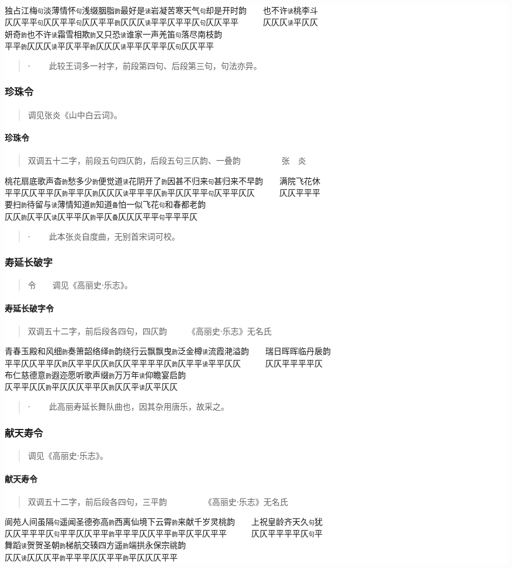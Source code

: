 独占江梅<font size=1>句</font>淡薄情怀<font size=1>句</font>浅缀胭脂<font size=1>韵</font>最好是<font size=1>读</font>岩凝苦寒天气<font size=1>句</font>却是开时韵　　也不许<font size=1>读</font>桃李斗  
仄仄平平<font size=1>句</font>仄仄平平<font size=1>句</font>仄仄平平<font size=1>韵</font>仄仄仄<font size=1>读</font>平平仄平平仄<font size=1>句</font>仄仄平平　　　仄仄仄<font size=1>读</font>平仄仄  
妍奇<font size=1>韵</font>也不许<font size=1>读</font>霜雪相欺<font size=1>韵</font>又只恐<font size=1>读</font>谁家一声羌笛<font size=1>句</font>落尽南枝韵  
平平<font size=1>韵</font>仄仄仄<font size=1>读</font>平仄平平<font size=1>韵</font>仄仄仄<font size=1>读</font>平平仄平平仄<font size=1>句</font>仄仄平平  

> · 　　此较王词多一衬字，前段第四句、后段第三句，句法亦异。 
　
### 珍珠令　　

> 调见张炎《山中白云词》。

#### 珍珠令　
> 双调五十二字，前段五句四仄韵，后段五句三仄韵、一叠韵　　　　　张　炎

桃花扇底歌声杳<font size=1>韵</font>愁多少<font size=1>韵</font>便觉道<font size=1>读</font>花阴开了<font size=1>韵</font>因甚不归来<font size=1>句</font>甚归来不早韵　　满院飞花休    
平平仄仄平平仄<font size=1>韵</font>平平仄<font size=1>韵</font>仄仄仄<font size=1>读</font>平平平仄<font size=1>韵</font>平仄仄平平<font size=1>句</font>仄平平仄仄　　　仄仄平平平    
要扫<font size=1>韵</font>待留与<font size=1>读</font>薄情知道<font size=1>韵</font>知道<font size=1>叠</font>怕一似飞花<font size=1>句</font>和春都老韵  
仄仄<font size=1>韵</font>仄平仄<font size=1>读</font>仄平平仄<font size=1>韵</font>平仄<font size=1>叠</font>仄仄仄平平<font size=1>句</font>平平平仄  

> · 　　此本张炎自度曲，无别首宋词可校。 
　
### 寿延长破字

> 令　　调见《高丽史·乐志》。

#### 寿延长破字令　
>双调五十二字，前后段各四句，四仄韵　　　《高丽史·乐志》无名氏

青春玉殿和风细<font size=1>韵</font>奏箫韶络绎<font size=1>韵</font>韵绕行云飘飘曳<font size=1>韵</font>泛金樽<font size=1>读</font>流霞滟溢韵　　瑞日晖晖临丹扆韵  
平平仄仄平平仄<font size=1>韵</font>仄平平仄仄<font size=1>韵</font>仄仄平平平平仄<font size=1>韵</font>仄平平<font size=1>读</font>平平仄仄　　　仄仄平平平平仄  
布仁慈德意<font size=1>韵</font>遐迩愿听歌声缀<font size=1>韵</font>万万年<font size=1>读</font>仰瞻宴启韵  
仄平平仄仄<font size=1>韵</font>平仄仄仄平平仄<font size=1>韵</font>仄仄平<font size=1>读</font>仄平仄仄  

> · 　　此高丽寿延长舞队曲也，因其杂用唐乐，故采之。 
　
### 献天寿令　　

> 调见《高丽史·乐志》。

#### 献天寿令　
> 双调五十二字，前后段各四句，三平韵　　　　　《高丽史·乐志》无名氏

阆苑人间虽隔<font size=1>句</font>遥闻圣德弥高<font size=1>韵</font>西离仙境下云霄<font size=1>韵</font>来献千岁灵桃韵　　上祝皇龄齐天久<font size=1>句</font>犹    
仄仄平平平仄<font size=1>句</font>平平仄仄平平<font size=1>韵</font>平平平仄仄平平<font size=1>韵</font>平仄平仄平平　　　仄仄平平平平仄<font size=1>句</font>平    
舞蹈<font size=1>读</font>贺贺圣朝<font size=1>韵</font>梯航交辏四方遥<font size=1>韵</font>端拱永保宗祧韵  
仄仄<font size=1>读</font>仄仄仄平<font size=1>韵</font>平平平仄仄平平<font size=1>韵</font>平仄仄仄平平  

